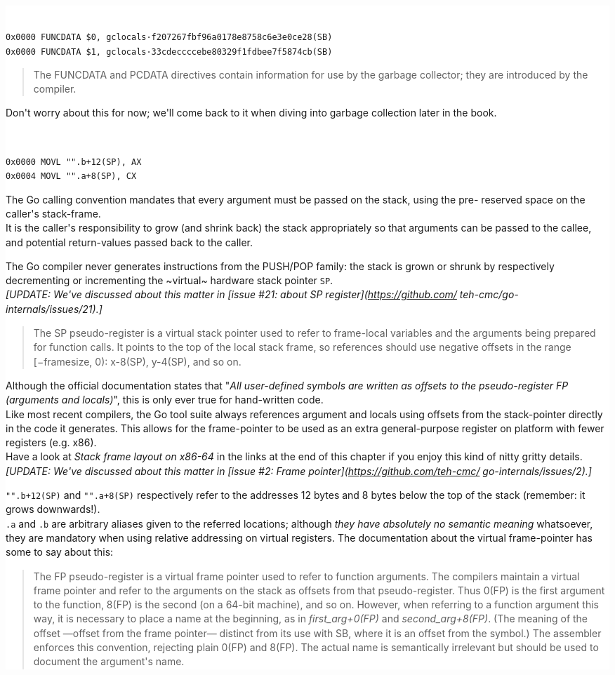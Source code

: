 <br>

```Assembly
0x0000 FUNCDATA $0, gclocals·f207267fbf96a0178e8758c6e3e0ce28(SB)
0x0000 FUNCDATA $1, gclocals·33cdeccccebe80329f1fdbee7f5874cb(SB)
```

> The FUNCDATA and PCDATA directives contain information for use by the garbage collector; they are 
introduced by the compiler.

Don't worry about this for now; we'll come back to it when diving into garbage collection later in 
the book.

<br>

```Assembly
0x0000 MOVL "".b+12(SP), AX
0x0004 MOVL "".a+8(SP), CX
```

The Go calling convention mandates that every argument must be passed on the stack, using the pre-
reserved space on the caller's stack-frame.  
It is the caller's responsibility to grow (and shrink back) the stack appropriately so that 
arguments can be passed to the callee, and potential return-values passed back to the caller.

The Go compiler never generates instructions from the PUSH/POP family: the stack is grown or shrunk 
by respectively decrementing or incrementing the ~virtual~ hardware stack pointer <code>SP</code>.  
*[UPDATE: We've discussed about this matter in [issue #21: about SP register](https://github.com/
teh-cmc/go-internals/issues/21).]*  
> The SP pseudo-register is a virtual stack pointer used to refer to frame-local variables and the 
arguments being prepared for function calls. It points to the top of the local stack frame, so 
references should use negative offsets in the range &#91;−framesize, 0): x-8(SP), y-4(SP), and so on.

Although the official documentation states that "<i>All user-defined symbols are written as offsets to 
the pseudo-register FP (arguments and locals)</i>", this is only ever true for hand-written code.  
Like most recent compilers, the Go tool suite always references argument and locals using offsets 
from the stack-pointer directly in the code it generates. This allows for the frame-pointer to be 
used as an extra general-purpose register on platform with fewer registers (e.g. x86).  
Have a look at <i>Stack frame layout on x86-64</i> in the links at the end of this chapter if you enjoy 
this kind of nitty gritty details.  
<i>[UPDATE: We've discussed about this matter in [issue #2: Frame pointer](https://github.com/teh-cmc/
go-internals/issues/2).]</i>

<code>"".b+12(SP)</code> and <code>"".a+8(SP)</code> respectively refer to the addresses 12 bytes and 8 bytes below the 
top of the stack (remember: it grows downwards!).  
<code>.a</code> and <code>.b</code> are arbitrary aliases given to the referred locations; although <i>they have absolutely 
no semantic meaning</i> whatsoever, they are mandatory when using relative addressing on virtual 
registers.
The documentation about the virtual frame-pointer has some to say about this:
> The FP pseudo-register is a virtual frame pointer used to refer to function arguments. The 
compilers maintain a virtual frame pointer and refer to the arguments on the stack as offsets from 
that pseudo-register. Thus 0(FP) is the first argument to the function, 8(FP) is the second (on a 
64-bit machine), and so on. However, when referring to a function argument this way, it is necessary 
to place a name at the beginning, as in <i>first_arg+0(FP)</i> and <i>second_arg+8(FP)</i>. (The meaning of the 
offset —offset from the frame pointer— distinct from its use with SB, where it is an offset from the 
symbol.) The assembler enforces this convention, rejecting plain 0(FP) and 8(FP). The actual name is 
semantically irrelevant but should be used to document the argument's name.
